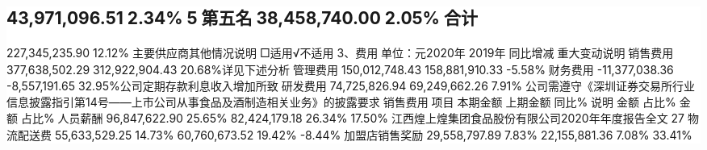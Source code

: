 43,971,096.51
2.34%
5
第五名
38,458,740.00
2.05%
合计
--
227,345,235.90
12.12%
主要供应商其他情况说明
□适用√不适用
3、费用
单位：元2020年
2019年
同比增减
重大变动说明
销售费用
377,638,502.29
312,922,904.43
20.68%详见下述分析
管理费用
150,012,748.43
158,881,910.33
-5.58%
财务费用
-11,377,038.36
-8,557,191.65
32.95%公司定期存款利息收入增加所致
研发费用
74,725,826.94
69,249,662.26
7.91%
公司需遵守《深圳证券交易所行业信息披露指引第14号——上市公司从事食品及酒制造相关业务》的披露要求
销售费用
项目
本期金额
上期金额
同比%
说明
金额
占比%
金额
占比%
人员薪酬
96,847,622.90
25.65%
82,424,179.18
26.34%
17.50%
江西煌上煌集团食品股份有限公司2020年年度报告全文
27
物流配送费
55,633,529.25
14.73%
60,760,673.52
19.42%
-8.44%
加盟店销售奖励
29,558,797.89
7.83%
22,155,881.36
7.08%
33.41%